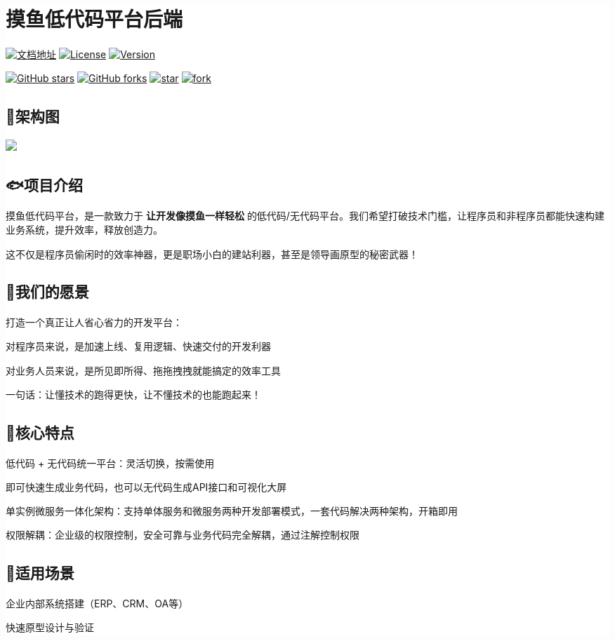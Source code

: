 # 摸鱼低代码平台后端

[![文档地址](https://img.shields.io/badge/docs-%E6%96%87%E6%A1%A3%E5%9C%B0%E5%9D%80-green)](http://www.mfish.com.cn)
[![License](https://img.shields.io/badge/license-Apache%20License%202.0-blue.svg)](https://github.com/mfish-qf/mfish-nocode/blob/main/LICENSE)
[![Version](https://img.shields.io/badge/version-2.0.0-brightgreen.svg)](https://github.com/mfish-qf/mfish-nocode/releases/tag/v2.0.0)

[![GitHub stars](https://img.shields.io/github/stars/mfish-qf/mfish-nocode.svg?style=social&label=Stars)](https://github.com/mfish-qf/mfish-nocode)
[![GitHub forks](https://img.shields.io/github/forks/mfish-qf/mfish-nocode.svg?style=social&label=Fork)](https://github.com/mfish-qf/mfish-nocode)
[![star](https://gitee.com/qiufeng9862/mfish-nocode/badge/star.svg?theme=white)](https://gitee.com/qiufeng9862/mfish-nocode/stargazers)
[![fork](https://gitee.com/qiufeng9862/mfish-nocode/badge/fork.svg?theme=white)](https://gitee.com/qiufeng9862/mfish-nocode/members)

## 🧱架构图

![](http://oscimg.oschina.net/AiCreationDetail/up-49fe6faf5fa60eefe9a5c2e0fa65c797.png)

## 🐟项目介绍

摸鱼低代码平台，是一款致力于 **让开发像摸鱼一样轻松** 的低代码/无代码平台。我们希望打破技术门槛，让程序员和非程序员都能快速构建业务系统，提升效率，释放创造力。

这不仅是程序员偷闲时的效率神器，更是职场小白的建站利器，甚至是领导画原型的秘密武器！

## 🧠我们的愿景
打造一个真正让人省心省力的开发平台：

对程序员来说，是加速上线、复用逻辑、快速交付的开发利器

对业务人员来说，是所见即所得、拖拖拽拽就能搞定的效率工具

一句话：让懂技术的跑得更快，让不懂技术的也能跑起来！

## 🚀核心特点
低代码 + 无代码统一平台：灵活切换，按需使用

即可快速生成业务代码，也可以无代码生成API接口和可视化大屏

单实例微服务一体化架构：支持单体服务和微服务两种开发部署模式，一套代码解决两种架构，开箱即用

权限解耦：企业级的权限控制，安全可靠与业务代码完全解耦，通过注解控制权限

## 🎯适用场景
企业内部系统搭建（ERP、CRM、OA等）

快速原型设计与验证
